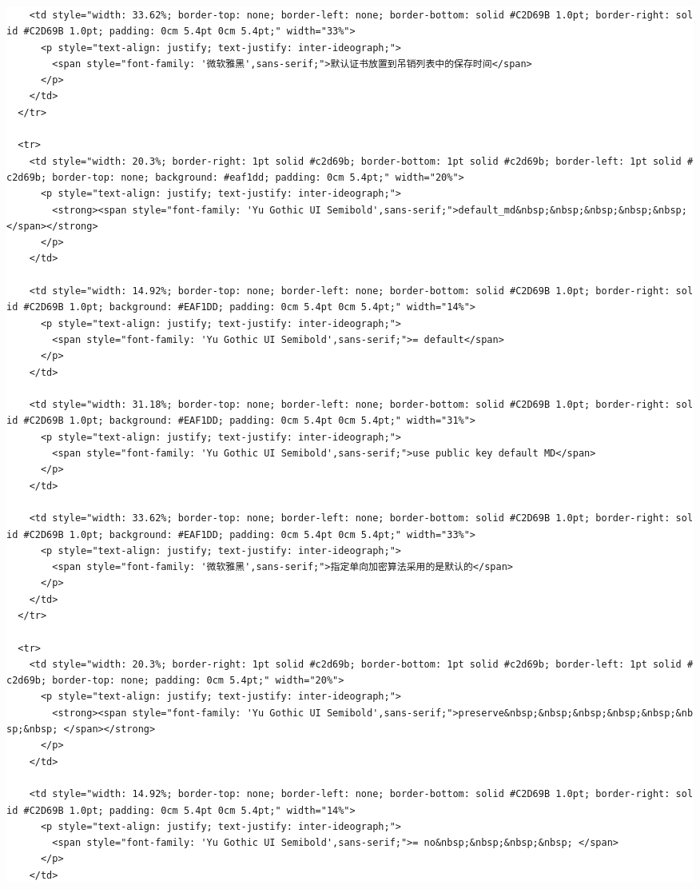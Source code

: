        <td style="width: 33.62%; border-top: none; border-left: none; border-bottom: solid #C2D69B 1.0pt; border-right: solid #C2D69B 1.0pt; padding: 0cm 5.4pt 0cm 5.4pt;" width="33%">
          <p style="text-align: justify; text-justify: inter-ideograph;">
            <span style="font-family: '微软雅黑',sans-serif;">默认证书放置到吊销列表中的保存时间</span>
          </p>
        </td>
      </tr>
      
      <tr>
        <td style="width: 20.3%; border-right: 1pt solid #c2d69b; border-bottom: 1pt solid #c2d69b; border-left: 1pt solid #c2d69b; border-top: none; background: #eaf1dd; padding: 0cm 5.4pt;" width="20%">
          <p style="text-align: justify; text-justify: inter-ideograph;">
            <strong><span style="font-family: 'Yu Gothic UI Semibold',sans-serif;">default_md&nbsp;&nbsp;&nbsp;&nbsp;&nbsp; </span></strong>
          </p>
        </td>
        
        <td style="width: 14.92%; border-top: none; border-left: none; border-bottom: solid #C2D69B 1.0pt; border-right: solid #C2D69B 1.0pt; background: #EAF1DD; padding: 0cm 5.4pt 0cm 5.4pt;" width="14%">
          <p style="text-align: justify; text-justify: inter-ideograph;">
            <span style="font-family: 'Yu Gothic UI Semibold',sans-serif;">= default</span>
          </p>
        </td>
        
        <td style="width: 31.18%; border-top: none; border-left: none; border-bottom: solid #C2D69B 1.0pt; border-right: solid #C2D69B 1.0pt; background: #EAF1DD; padding: 0cm 5.4pt 0cm 5.4pt;" width="31%">
          <p style="text-align: justify; text-justify: inter-ideograph;">
            <span style="font-family: 'Yu Gothic UI Semibold',sans-serif;">use public key default MD</span>
          </p>
        </td>
        
        <td style="width: 33.62%; border-top: none; border-left: none; border-bottom: solid #C2D69B 1.0pt; border-right: solid #C2D69B 1.0pt; background: #EAF1DD; padding: 0cm 5.4pt 0cm 5.4pt;" width="33%">
          <p style="text-align: justify; text-justify: inter-ideograph;">
            <span style="font-family: '微软雅黑',sans-serif;">指定单向加密算法采用的是默认的</span>
          </p>
        </td>
      </tr>
      
      <tr>
        <td style="width: 20.3%; border-right: 1pt solid #c2d69b; border-bottom: 1pt solid #c2d69b; border-left: 1pt solid #c2d69b; border-top: none; padding: 0cm 5.4pt;" width="20%">
          <p style="text-align: justify; text-justify: inter-ideograph;">
            <strong><span style="font-family: 'Yu Gothic UI Semibold',sans-serif;">preserve&nbsp;&nbsp;&nbsp;&nbsp;&nbsp;&nbsp;&nbsp; </span></strong>
          </p>
        </td>
        
        <td style="width: 14.92%; border-top: none; border-left: none; border-bottom: solid #C2D69B 1.0pt; border-right: solid #C2D69B 1.0pt; padding: 0cm 5.4pt 0cm 5.4pt;" width="14%">
          <p style="text-align: justify; text-justify: inter-ideograph;">
            <span style="font-family: 'Yu Gothic UI Semibold',sans-serif;">= no&nbsp;&nbsp;&nbsp;&nbsp; </span>
          </p>
        </td>
        